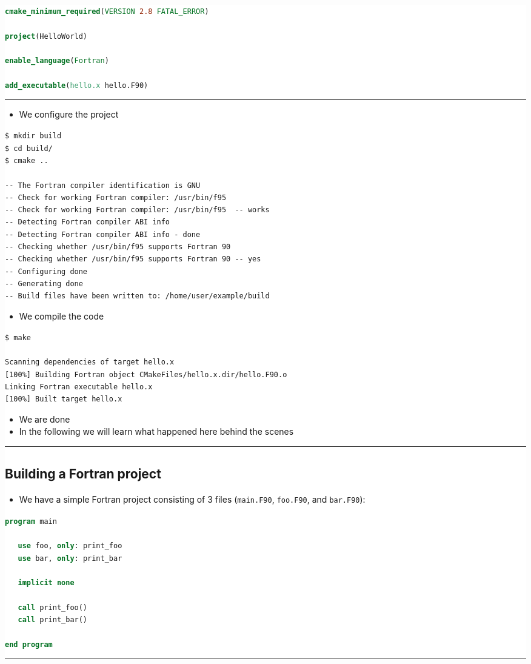 ```cmake
cmake_minimum_required(VERSION 2.8 FATAL_ERROR)

project(HelloWorld)

enable_language(Fortran)

add_executable(hello.x hello.F90)
```

---

- We configure the project

```shell
$ mkdir build
$ cd build/
$ cmake ..

-- The Fortran compiler identification is GNU
-- Check for working Fortran compiler: /usr/bin/f95
-- Check for working Fortran compiler: /usr/bin/f95  -- works
-- Detecting Fortran compiler ABI info
-- Detecting Fortran compiler ABI info - done
-- Checking whether /usr/bin/f95 supports Fortran 90
-- Checking whether /usr/bin/f95 supports Fortran 90 -- yes
-- Configuring done
-- Generating done
-- Build files have been written to: /home/user/example/build
```

- We compile the code

```shell
$ make

Scanning dependencies of target hello.x
[100%] Building Fortran object CMakeFiles/hello.x.dir/hello.F90.o
Linking Fortran executable hello.x
[100%] Built target hello.x
```

- We are done
- In the following we will learn what happened here behind the scenes

---

## Building a Fortran project

- We have a simple Fortran project consisting of 3 files (`main.F90`, `foo.F90`, and `bar.F90`):

```fortran
program main

   use foo, only: print_foo
   use bar, only: print_bar

   implicit none

   call print_foo()
   call print_bar()

end program
```

---